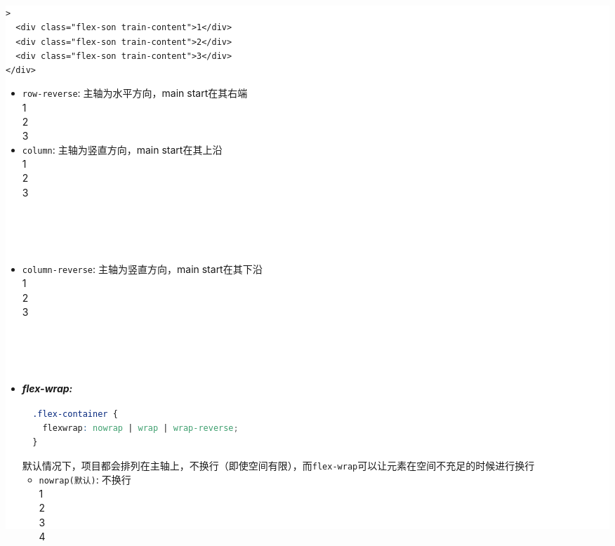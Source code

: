     >
      <div class="flex-son train-content">1</div>
      <div class="flex-son train-content">2</div>
      <div class="flex-son train-content">3</div>
    </div>
  * `row-reverse`: 主轴为水平方向，main start在其右端
    <div
        class="flex-box train-container"
        style="
         width: 200px;
         height: 60px;
         flex-direction: row-reverse;
      "
    >
      <div class="flex-son train-content">1</div>
      <div class="flex-son train-content">2</div>
      <div class="flex-son train-content">3</div>
    </div>
  * `column`: 主轴为竖直方向，main start在其上沿
    <div
        class="flex-box train-container"
        style="
         width: 60px;
         height: 150px;
         flex-direction: column;
      "
    >
      <div class="flex-son train-content">1</div>
      <div class="flex-son train-content">2</div>
      <div class="flex-son train-content">3</div>
    </div>
  * `column-reverse`: 主轴为竖直方向，main start在其下沿
    <div
        class="flex-box train-container"
        style="
         width: 60px;
         height: 150px;
         flex-direction: column-reverse;
      "
    >
      <div class="flex-son train-content">1</div>
      <div class="flex-son train-content">2</div>
      <div class="flex-son train-content">3</div>
    </div>
* ***flex-wrap:***
  ``` css
    .flex-container {
      flexwrap: nowrap | wrap | wrap-reverse;
    }
  ```
  默认情况下，项目都会排列在主轴上，不换行（即使空间有限），而`flex-wrap`可以让元素在空间不充足的时候进行换行
  * `nowrap(默认)`: 不换行
      <div
        class="resize-box train-container flex-box"
        style="
          width: 380px;
          height: 60px;
          resize: horizontal;
        "
      >
        <div class="flex-son train-content">1</div>
        <div class="flex-son train-content">2</div>
        <div class="flex-son train-content">3</div>
        <div class="flex-son train-content">4</div>